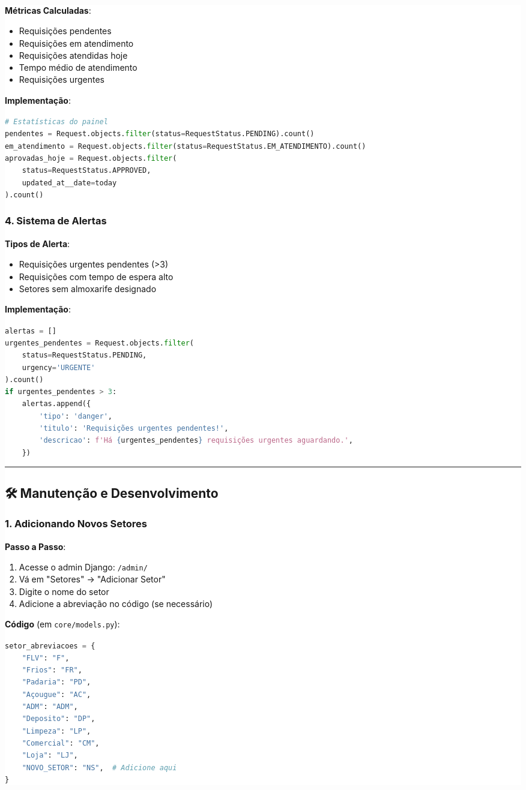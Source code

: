 **Métricas Calculadas**:
- Requisições pendentes
- Requisições em atendimento
- Requisições atendidas hoje
- Tempo médio de atendimento
- Requisições urgentes

**Implementação**:
```python
# Estatísticas do painel
pendentes = Request.objects.filter(status=RequestStatus.PENDING).count()
em_atendimento = Request.objects.filter(status=RequestStatus.EM_ATENDIMENTO).count()
aprovadas_hoje = Request.objects.filter(
    status=RequestStatus.APPROVED, 
    updated_at__date=today
).count()
```

### 4. **Sistema de Alertas**

**Tipos de Alerta**:
- Requisições urgentes pendentes (>3)
- Requisições com tempo de espera alto
- Setores sem almoxarife designado

**Implementação**:
```python
alertas = []
urgentes_pendentes = Request.objects.filter(
    status=RequestStatus.PENDING, 
    urgency='URGENTE'
).count()
if urgentes_pendentes > 3:
    alertas.append({
        'tipo': 'danger',
        'titulo': 'Requisições urgentes pendentes!',
        'descricao': f'Há {urgentes_pendentes} requisições urgentes aguardando.',
    })
```

---

## 🛠️ Manutenção e Desenvolvimento

### 1. **Adicionando Novos Setores**

**Passo a Passo**:
1. Acesse o admin Django: `/admin/`
2. Vá em "Setores" → "Adicionar Setor"
3. Digite o nome do setor
4. Adicione a abreviação no código (se necessário)

**Código** (em `core/models.py`):
```python
setor_abreviacoes = {
    "FLV": "F",
    "Frios": "FR",
    "Padaria": "PD",
    "Açougue": "AC",
    "ADM": "ADM",
    "Deposito": "DP",
    "Limpeza": "LP",
    "Comercial": "CM",
    "Loja": "LJ",
    "NOVO_SETOR": "NS",  # Adicione aqui
}
```